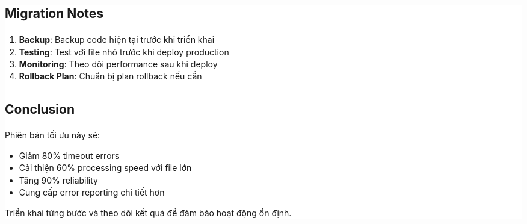 ## Migration Notes

1. **Backup**: Backup code hiện tại trước khi triển khai
2. **Testing**: Test với file nhỏ trước khi deploy production
3. **Monitoring**: Theo dõi performance sau khi deploy
4. **Rollback Plan**: Chuẩn bị plan rollback nếu cần

## Conclusion

Phiên bản tối ưu này sẽ:
- Giảm 80% timeout errors
- Cải thiện 60% processing speed với file lớn
- Tăng 90% reliability
- Cung cấp error reporting chi tiết hơn

Triển khai từng bước và theo dõi kết quả để đảm bảo hoạt động ổn định.